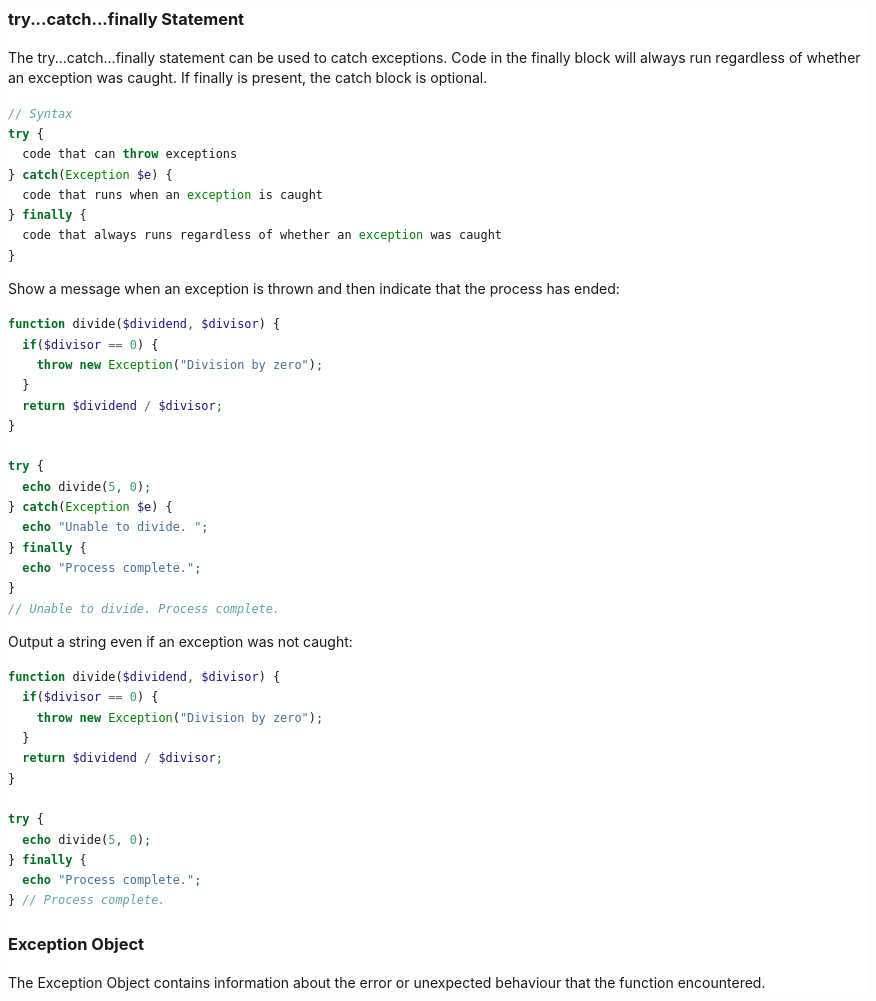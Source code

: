 ### try...catch...finally Statement
The try...catch...finally statement can be used to catch exceptions. Code in the finally block will always run regardless of whether an exception was caught. If finally is present, the catch block is optional.

```php
// Syntax
try {
  code that can throw exceptions
} catch(Exception $e) {
  code that runs when an exception is caught
} finally {
  code that always runs regardless of whether an exception was caught
}
```
Show a message when an exception is thrown and then indicate that the process has ended:

```php
function divide($dividend, $divisor) {
  if($divisor == 0) {
    throw new Exception("Division by zero");
  }
  return $dividend / $divisor;
}

try {
  echo divide(5, 0);
} catch(Exception $e) {
  echo "Unable to divide. ";
} finally {
  echo "Process complete.";
}
// Unable to divide. Process complete.
```

Output a string even if an exception was not caught:
```php
function divide($dividend, $divisor) {
  if($divisor == 0) {
    throw new Exception("Division by zero");
  }
  return $dividend / $divisor;
}

try {
  echo divide(5, 0);
} finally {
  echo "Process complete.";
} // Process complete.
```

### Exception Object
The Exception Object contains information about the error or unexpected behaviour that the function encountered.
